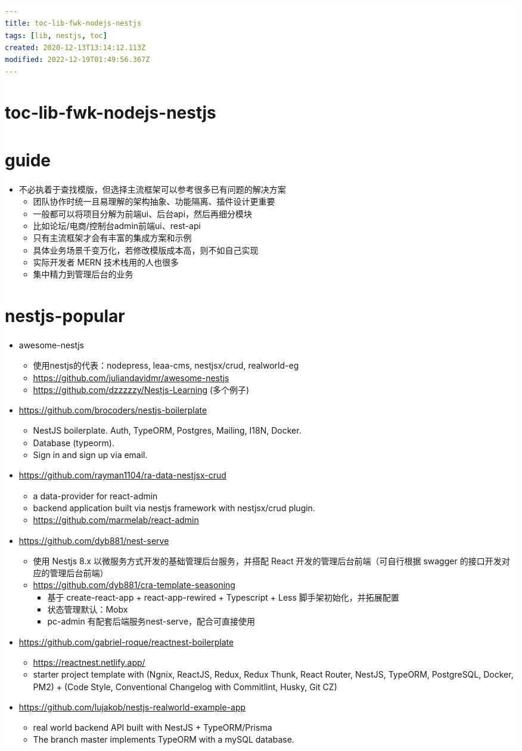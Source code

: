 ```yaml
---
title: toc-lib-fwk-nodejs-nestjs
tags: [lib, nestjs, toc]
created: 2020-12-13T13:14:12.113Z
modified: 2022-12-19T01:49:56.367Z
---
```


# toc-lib-fwk-nodejs-nestjs

# guide
- 不必执着于查找模版，但选择主流框架可以参考很多已有问题的解决方案
  - 团队协作时统一且易理解的架构抽象、功能隔离、插件设计更重要
  - 一般都可以将项目分解为前端ui、后台api，然后再细分模块
  - 比如论坛/电商/控制台admin前端ui、rest-api
  - 只有主流框架才会有丰富的集成方案和示例
  - 具体业务场景千变万化，若修改模版成本高，则不如自己实现
  - 实际开发者 MERN 技术栈用的人也很多
  - 集中精力到管理后台的业务
# nestjs-popular
- awesome-nestjs
  - 使用nestjs的代表：nodepress, leaa-cms, nestjsx/crud, realworld-eg
  - https://github.com/juliandavidmr/awesome-nestjs
  - https://github.com/dzzzzzy/Nestjs-Learning (多个例子)

- https://github.com/brocoders/nestjs-boilerplate
  - NestJS boilerplate. Auth, TypeORM, Postgres, Mailing, I18N, Docker.
  - Database (typeorm).
  - Sign in and sign up via email.

- https://github.com/rayman1104/ra-data-nestjsx-crud
  - a data-provider for react-admin
  - backend application built via nestjs framework with nestjsx/crud plugin.
  - https://github.com/marmelab/react-admin

- https://github.com/dyb881/nest-serve
  - 使用 Nestjs 8.x 以微服务方式开发的基础管理后台服务，并搭配 React 开发的管理后台前端（可自行根据 swagger 的接口开发对应的管理后台前端）
  - https://github.com/dyb881/cra-template-seasoning
    - 基于 create-react-app + react-app-rewired + Typescript + Less 脚手架初始化，并拓展配置
    - 状态管理默认：Mobx
    - pc-admin 有配套后端服务nest-serve，配合可直接使用

- https://github.com/gabriel-roque/reactnest-boilerplate
  - https://reactnest.netlify.app/
  - starter project template with (Ngnix, ReactJS, Redux, Redux Thunk, React Router, NestJS, TypeORM, PostgreSQL, Docker, PM2) + (Code Style, Conventional Changelog with Commitlint, Husky, Git CZ)

- https://github.com/lujakob/nestjs-realworld-example-app
  - real world backend API built with NestJS + TypeORM/Prisma
  - The branch master implements TypeORM with a mySQL database.
